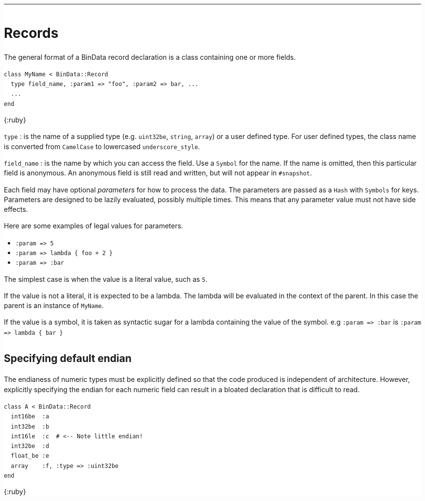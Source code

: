 ---------------------------------------------------------------------------

# Records

The general format of a BinData record declaration is a class containing
one or more fields.

    class MyName < BinData::Record
      type field_name, :param1 => "foo", :param2 => bar, ...
      ...
    end
{:ruby}

`type`
:   is the name of a supplied type (e.g. `uint32be`, `string`, `array`)
    or a user defined type.  For user defined types, the class name is
    converted from `CamelCase` to lowercased `underscore_style`.

`field_name`
:   is the name by which you can access the field.  Use a `Symbol` for
    the name.  If the name is omitted, then this particular field 
    is anonymous.  An anonymous field is still read and written, but
    will not appear in `#snapshot`.

Each field may have optional *parameters* for how to process the data.
The parameters are passed as a `Hash` with `Symbols` for keys.
Parameters are designed to be lazily evaluated, possibly multiple times.
This means that any parameter value must not have side effects.

Here are some examples of legal values for parameters.

*   `:param => 5`
*   `:param => lambda { foo + 2 }`
*   `:param => :bar`

The simplest case is when the value is a literal value, such as `5`.

If the value is not a literal, it is expected to be a lambda.  The
lambda will be evaluated in the context of the parent.  In this case
the parent is an instance of `MyName`.

If the value is a symbol, it is taken as syntactic sugar for a lambda
containing the value of the symbol.
e.g `:param => :bar` is `:param => lambda { bar }`

## Specifying default endian

The endianess of numeric types must be explicitly defined so that the
code produced is independent of architecture.  However, explicitly
specifying the endian for each numeric field can result in a bloated
declaration that is difficult to read.

    class A < BinData::Record
      int16be  :a
      int32be  :b
      int16le  :c  # <-- Note little endian!
      int32be  :d
      float_be :e
      array    :f, :type => :uint32be
    end
{:ruby}
